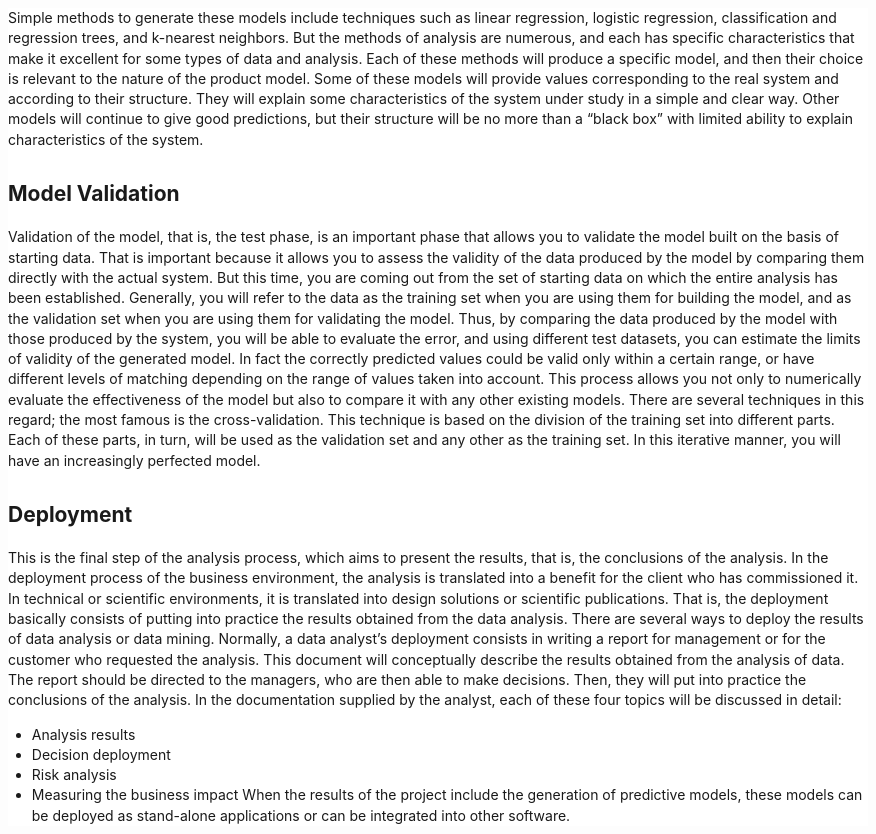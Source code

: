 Simple methods to generate these models include techniques such as linear regression, logistic regression, classification and regression trees, and k-nearest neighbors. But the methods of analysis are numerous, and each has specific characteristics that make it excellent for some types of data and analysis. Each of these methods will produce a specific model, and then their choice is relevant to the nature of the product model.
Some of these models will provide values corresponding to the real system and according to their structure. They will explain some characteristics of the system under study in a simple and clear way. Other models will continue to give good predictions, but their structure will be no more than a “black box” with limited ability to explain characteristics of the system.

## Model Validation

Validation of the model, that is, the test phase, is an important phase that allows you to validate the model built on the basis of starting data. That is important because it allows you to assess the validity of the data produced by the model by comparing them directly with the actual system. But this time, you are coming out from the set of starting data on which the entire analysis has been established.
Generally, you will refer to the data as the training set when you are using them for building the model, and as the validation set when you are using them for validating the model.
Thus, by comparing the data produced by the model with those produced by the system, you will be able to evaluate the error, and using different test datasets, you can estimate the limits of validity of the generated model. In fact the correctly predicted values could be valid only within a certain range, or have different levels of matching depending on the range of values taken into account.
This process allows you not only to numerically evaluate the effectiveness of the model but also to compare it with any other existing models. There are several techniques in this regard; the most famous is the cross-validation. This technique is based on the division of the training set into different parts. Each of these parts, in
turn, will be used as the validation set and any other as the training set. In this iterative manner, you will have an increasingly perfected model.

## Deployment

This is the final step of the analysis process, which aims to present the results, that is, the conclusions of the analysis. In the deployment process of the business environment, the analysis is translated into a benefit for the client who has commissioned it. In technical or scientific environments, it is translated into design solutions or scientific publications. That is, the deployment basically consists of putting into practice the results obtained from the data analysis.
There are several ways to deploy the results of data analysis or data mining.
Normally, a data analyst’s deployment consists in writing a report for management or for the customer who requested the analysis. This document will conceptually describe the results obtained from the analysis of data. The report should be directed to the managers, who are then able to make decisions. Then, they will put into practice the conclusions of the analysis.
In the documentation supplied by the analyst, each of these four topics will be discussed in detail:
* Analysis results
* Decision deployment
* Risk analysis
* Measuring the business impact
When the results of the project include the generation of predictive models, these models can be deployed as stand-alone applications or can be integrated into other software.



